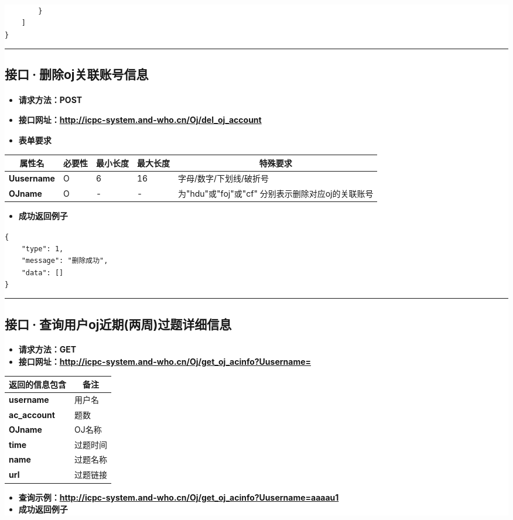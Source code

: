 ```
		}
	]
}
```

---

## **接口 · 删除oj关联账号信息**

- **请求方法：POST**
- **接口网址：http://icpc-system.and-who.cn/Oj/del_oj_account**

- **表单要求**

| 属性名           | 必要性  | 最小长度 | 最大长度 | 特殊要求                              |
| ------------- | ---- | ---- | ---- | --------------------------------- |
| **Uusername** | O    | 6    | 16   | 字母/数字/下划线/破折号                     |
| **OJname**    | O    | -    | -    | 为"hdu"或"foj"或"cf" 分别表示删除对应oj的关联账号 |


- **成功返回例子**

```
{
	"type": 1,
	"message": "删除成功",
	"data": []
}
```

---

## **接口 · 查询用户oj近期(两周)过题详细信息**

- **请求方法：GET**
- **接口网址：http://icpc-system.and-who.cn/Oj/get_oj_acinfo?Uusername=**

| **返回的信息包含**    | 备注   |
| -------------- | ---- |
| **username**    | 用户名 |
| **ac_account** | 题数   |
| **OJname**     | OJ名称 |
| **time**       | 过题时间 |
| **name**       | 过题名称 |
| **url**        | 过题链接 |


- **查询示例：http://icpc-system.and-who.cn/Oj/get_oj_acinfo?Uusername=aaaau1**
- **成功返回例子**
